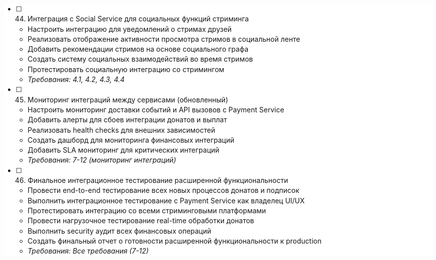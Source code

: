 - [ ] 44. Интеграция с Social Service для социальных функций стриминга
  - Настроить интеграцию для уведомлений о стримах друзей
  - Реализовать отображение активности просмотра стримов в социальной ленте
  - Добавить рекомендации стримов на основе социального графа
  - Создать систему социальных взаимодействий во время стримов
  - Протестировать социальную интеграцию со стримингом
  - _Требования: 4.1, 4.2, 4.3, 4.4_

- [ ] 45. Мониторинг интеграций между сервисами (обновленный)
  - Настроить мониторинг доставки событий и API вызовов с Payment Service
  - Добавить алерты для сбоев интеграции донатов и выплат
  - Реализовать health checks для внешних зависимостей
  - Создать дашборд для мониторинга финансовых интеграций
  - Добавить SLA мониторинг для критических интеграций
  - _Требования: 7-12 (мониторинг интеграций)_

- [ ] 46. Финальное интеграционное тестирование расширенной функциональности
  - Провести end-to-end тестирование всех новых процессов донатов и подписок
  - Выполнить интеграционное тестирование с Payment Service как владелец UI/UX
  - Протестировать интеграцию со всеми стриминговыми платформами
  - Провести нагрузочное тестирование real-time обработки донатов
  - Выполнить security аудит всех финансовых операций
  - Создать финальный отчет о готовности расширенной функциональности к production
  - _Требования: Все требования (7-12)_